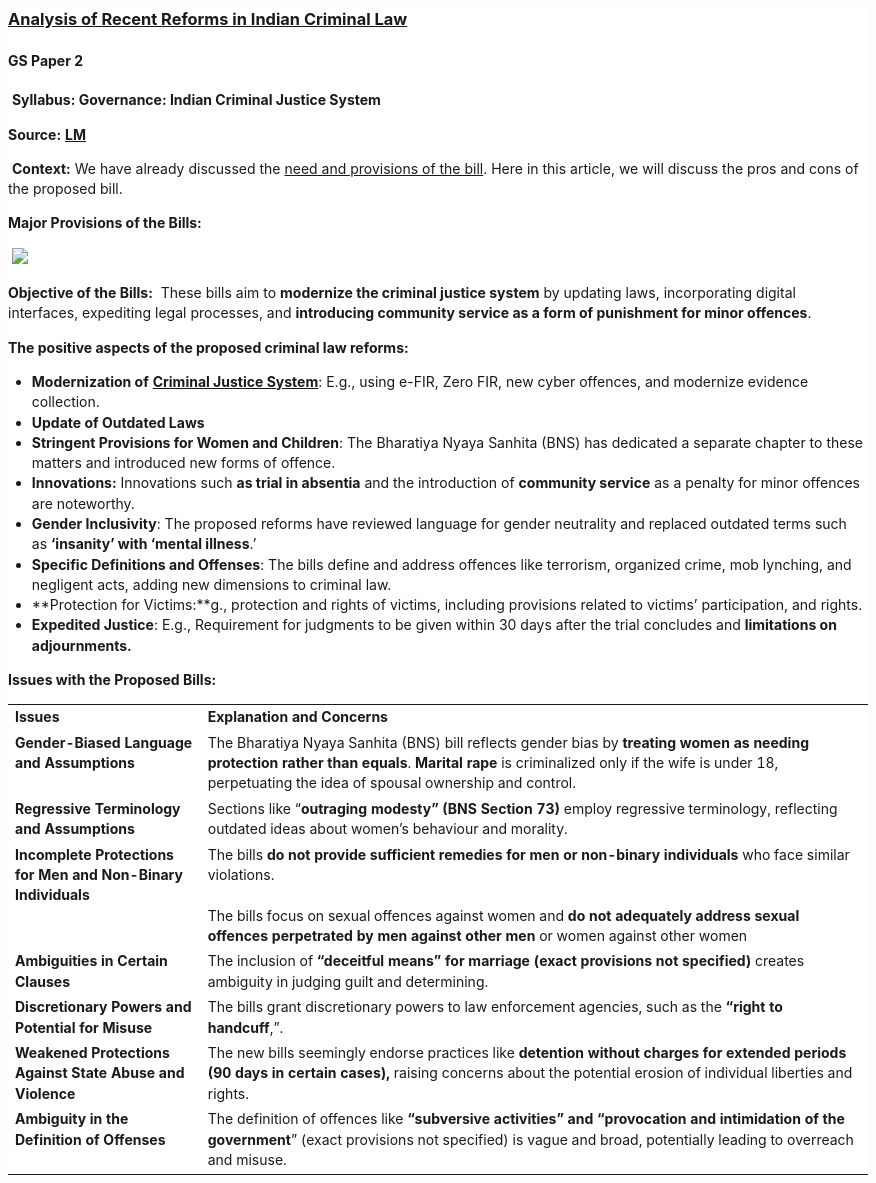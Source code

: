 ### [Analysis of Recent Reforms in Indian Criminal Law](https://www.insightsonindia.com/2023/08/18/analysis-of-recent-reforms-in-indian-criminal-law/)

#### **GS Paper 2**

 **Syllabus: Governance: Indian Criminal Justice System**

**Source:** [**LM**](https://www.livemint.com/opinion/online-views/our-criminal-laws-must-uphold-gender-justice-11692196956479.html#:~:text=What%20we%20need%20is%20to,enact%20must%20assure%20everyone%20equality.)

 **Context:** We have already discussed the [need and provisions of the bill](https://www.insightsonindia.com/2023/08/14/bill-introduced-reforms-in-indian-criminal-law/). Here in this article, we will discuss the pros and cons of the proposed bill.

**Major Provisions of the Bills:**

 **[![](https://www.insightsonindia.com/wp-content/uploads/2023/08/reforms.png?is-pending-load=1)](https://www.insightsonindia.com/wp-content/uploads/2023/08/reforms.png)**

**Objective of the Bills:**  These bills aim to **modernize the criminal justice system** by updating laws, incorporating digital interfaces, expediting legal processes, and **introducing community service as a form of punishment for minor offences**.

**The positive aspects of the proposed criminal law reforms:**

- **Modernization of** [**Criminal Justice System**](https://www.insightsonindia.com/2022/03/24/criminal-justice-reforms-3/): E.g., using e-FIR, Zero FIR, new cyber offences, and modernize evidence collection.
- **Update of Outdated Laws**
- **Stringent Provisions for Women and Children**: The Bharatiya Nyaya Sanhita (BNS) has dedicated a separate chapter to these matters and introduced new forms of offence.
- **Innovations:** Innovations such **as trial in absentia** and the introduction of **community service** as a penalty for minor offences are noteworthy.
- **Gender Inclusivity**: The proposed reforms have reviewed language for gender neutrality and replaced outdated terms such as **‘insanity’ with ‘mental illness**.’
- **Specific Definitions and Offenses**: The bills define and address offences like terrorism, organized crime, mob lynching, and negligent acts, adding new dimensions to criminal law.
- **Protection for Victims:**g., protection and rights of victims, including provisions related to victims’ participation, and rights.
- **Expedited Justice**: E.g., Requirement for judgments to be given within 30 days after the trial concludes and **limitations on adjournments.**

**Issues with the Proposed Bills:**

|   |   |
|---|---|
|**Issues**|**Explanation and Concerns**|
|**Gender-Biased Language and Assumptions**|The Bharatiya Nyaya Sanhita (BNS) bill reflects gender bias by **treating women as needing protection rather than equals**. **Marital rape** is criminalized only if the wife is under 18, perpetuating the idea of spousal ownership and control.|
|**Regressive Terminology and Assumptions**|Sections like “**outraging modesty” (BNS Section 73)** employ regressive terminology, reflecting outdated ideas about women’s behaviour and morality.|
|**Incomplete Protections for Men and Non-Binary Individuals**|The bills **do not provide sufficient remedies for men or non-binary individuals** who face similar violations.<br><br>The bills focus on sexual offences against women and **do not adequately address sexual offences perpetrated by men against other men** or women against other women|
|**Ambiguities in Certain Clauses**|The inclusion of **“deceitful means” for marriage (exact provisions not specified)** creates ambiguity in judging guilt and determining.|
|**Discretionary Powers and Potential for Misuse**|The bills grant discretionary powers to law enforcement agencies, such as the **“right to handcuff**,”.|
|**Weakened Protections Against State Abuse and Violence**|The new bills seemingly endorse practices like **detention without charges for extended periods (90 days in certain cases),** raising concerns about the potential erosion of individual liberties and rights.|
|**Ambiguity in the Definition of Offenses**|The definition of offences like **“subversive activities” and “provocation and intimidation of the government**” (exact provisions not specified) is vague and broad, potentially leading to overreach and misuse.|
